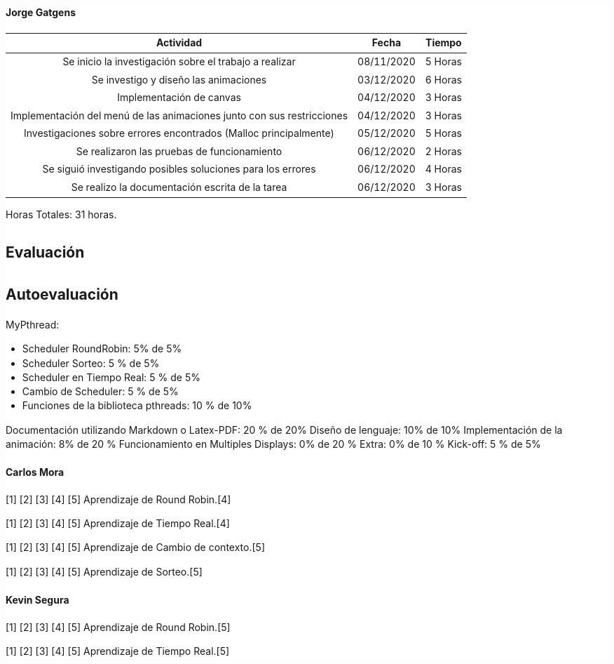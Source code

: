 
#### Jorge Gatgens

|                                  Actividad                                      |    Fecha   | Tiempo     |
|:-------------------------------------------------------------------------------:|:----------:|------------|
| Se inicio la investigación sobre el trabajo a realizar                          | 08/11/2020 | 5 Horas    |
| Se investigo y diseño las animaciones                                           | 03/12/2020 | 6 Horas    |
| Implementación de canvas                                                        | 04/12/2020 | 3 Horas    |
| Implementación del menú de las animaciones junto con sus restricciones          | 04/12/2020 | 3 Horas    |
| Investigaciones sobre errores encontrados (Malloc principalmente)               | 05/12/2020 | 5 Horas    |
| Se realizaron las pruebas de funcionamiento                                     | 06/12/2020 | 2 Horas    |
| Se siguió investigando posibles soluciones para los errores                     | 06/12/2020 | 4 Horas    |
| Se realizo la documentación escrita de la tarea                                 | 06/12/2020 | 3 Horas    |

Horas Totales: 31 horas.

## Evaluación

## Autoevaluación

MyPthread:

- Scheduler RoundRobin: 5% de 5%
- Scheduler Sorteo: 5 % de 5%
- Scheduler en Tiempo Real: 5 % de 5%
- Cambio de Scheduler: 5 % de 5%
- Funciones de la biblioteca pthreads: 10 % de 10%

Documentación utilizando Markdown o Latex-PDF: 20 % de 20%
Diseño de lenguaje: 10% de 10%
Implementación de la animación: 8% de 20 %
Funcionamiento en Multiples Displays: 0% de 20 %
Extra: 0% de 10 %
Kick-off: 5 % de 5%

#### Carlos Mora
[1] [2] [3] [4] [5] Aprendizaje de Round Robin.[4]

[1] [2] [3] [4] [5] Aprendizaje de Tiempo Real.[4]

[1] [2] [3] [4] [5] Aprendizaje de Cambio de contexto.[5]

[1] [2] [3] [4] [5] Aprendizaje de Sorteo.[5]

#### Kevin Segura 
[1] [2] [3] [4] [5] Aprendizaje de Round Robin.[5]

[1] [2] [3] [4] [5] Aprendizaje de Tiempo Real.[5]

